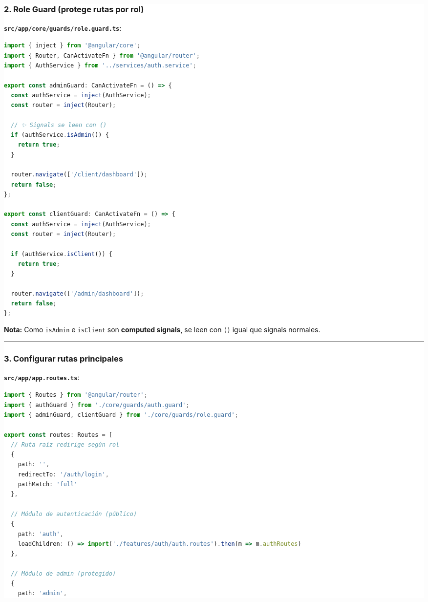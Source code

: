 
### 2. Role Guard (protege rutas por rol)

**`src/app/core/guards/role.guard.ts`**:
```typescript
import { inject } from '@angular/core';
import { Router, CanActivateFn } from '@angular/router';
import { AuthService } from '../services/auth.service';

export const adminGuard: CanActivateFn = () => {
  const authService = inject(AuthService);
  const router = inject(Router);

  // ✨ Signals se leen con ()
  if (authService.isAdmin()) {
    return true;
  }

  router.navigate(['/client/dashboard']);
  return false;
};

export const clientGuard: CanActivateFn = () => {
  const authService = inject(AuthService);
  const router = inject(Router);

  if (authService.isClient()) {
    return true;
  }

  router.navigate(['/admin/dashboard']);
  return false;
};
```

**Nota:** Como `isAdmin` e `isClient` son **computed signals**, se leen con `()` igual que signals normales.

---

### 3. Configurar rutas principales

**`src/app/app.routes.ts`**:
```typescript
import { Routes } from '@angular/router';
import { authGuard } from './core/guards/auth.guard';
import { adminGuard, clientGuard } from './core/guards/role.guard';

export const routes: Routes = [
  // Ruta raíz redirige según rol
  {
    path: '',
    redirectTo: '/auth/login',
    pathMatch: 'full'
  },

  // Módulo de autenticación (público)
  {
    path: 'auth',
    loadChildren: () => import('./features/auth/auth.routes').then(m => m.authRoutes)
  },

  // Módulo de admin (protegido)
  {
    path: 'admin',
```